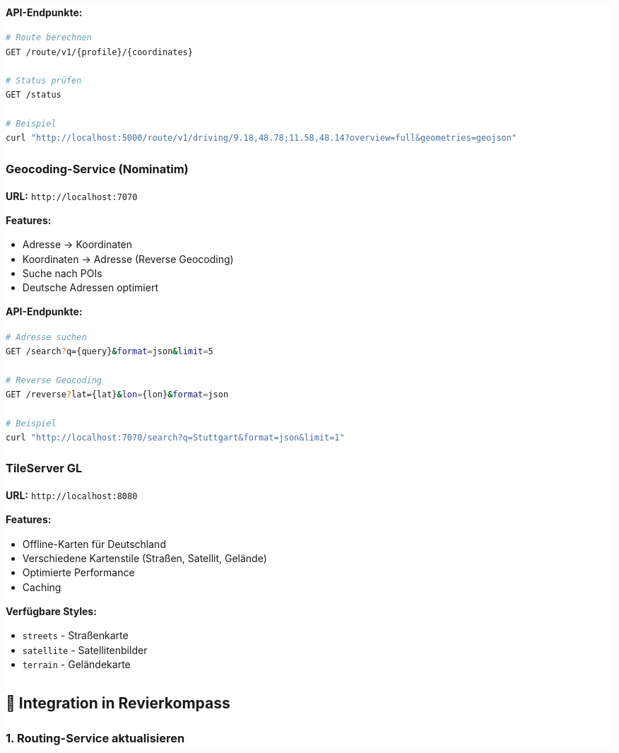 **API-Endpunkte:**
```bash
# Route berechnen
GET /route/v1/{profile}/{coordinates}

# Status prüfen
GET /status

# Beispiel
curl "http://localhost:5000/route/v1/driving/9.18,48.78;11.58,48.14?overview=full&geometries=geojson"
```

### Geocoding-Service (Nominatim)

**URL:** `http://localhost:7070`

**Features:**
- Adresse → Koordinaten
- Koordinaten → Adresse (Reverse Geocoding)
- Suche nach POIs
- Deutsche Adressen optimiert

**API-Endpunkte:**
```bash
# Adresse suchen
GET /search?q={query}&format=json&limit=5

# Reverse Geocoding
GET /reverse?lat={lat}&lon={lon}&format=json

# Beispiel
curl "http://localhost:7070/search?q=Stuttgart&format=json&limit=1"
```

### TileServer GL

**URL:** `http://localhost:8080`

**Features:**
- Offline-Karten für Deutschland
- Verschiedene Kartenstile (Straßen, Satellit, Gelände)
- Optimierte Performance
- Caching

**Verfügbare Styles:**
- `streets` - Straßenkarte
- `satellite` - Satellitenbilder
- `terrain` - Geländekarte

## 🔄 Integration in Revierkompass

### 1. Routing-Service aktualisieren
